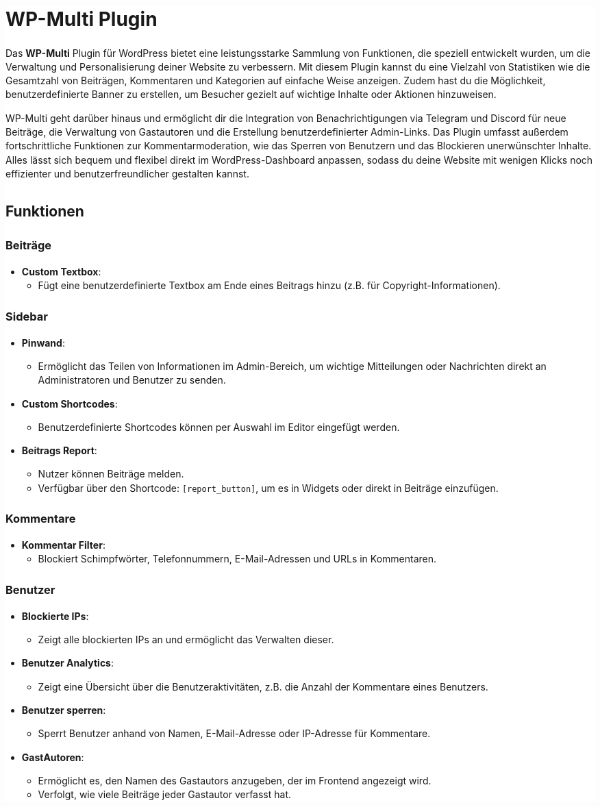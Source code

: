 # WP-Multi Plugin

Das **WP-Multi** Plugin für WordPress bietet eine leistungsstarke Sammlung von Funktionen, die speziell entwickelt wurden, um die Verwaltung und Personalisierung deiner Website zu verbessern. Mit diesem Plugin kannst du eine Vielzahl von Statistiken wie die Gesamtzahl von Beiträgen, Kommentaren und Kategorien auf einfache Weise anzeigen. Zudem hast du die Möglichkeit, benutzerdefinierte Banner zu erstellen, um Besucher gezielt auf wichtige Inhalte oder Aktionen hinzuweisen.

WP-Multi geht darüber hinaus und ermöglicht dir die Integration von Benachrichtigungen via Telegram und Discord für neue Beiträge, die Verwaltung von Gastautoren und die Erstellung benutzerdefinierter Admin-Links. Das Plugin umfasst außerdem fortschrittliche Funktionen zur Kommentarmoderation, wie das Sperren von Benutzern und das Blockieren unerwünschter Inhalte. Alles lässt sich bequem und flexibel direkt im WordPress-Dashboard anpassen, sodass du deine Website mit wenigen Klicks noch effizienter und benutzerfreundlicher gestalten kannst.

## Funktionen

### Beiträge
- **Custom Textbox**:
  - Fügt eine benutzerdefinierte Textbox am Ende eines Beitrags hinzu (z.B. für Copyright-Informationen).
  
### Sidebar
- **Pinwand**:
  - Ermöglicht das Teilen von Informationen im Admin-Bereich, um wichtige Mitteilungen oder Nachrichten direkt an Administratoren und Benutzer zu senden.
  
- **Custom Shortcodes**:
  - Benutzerdefinierte Shortcodes können per Auswahl im Editor eingefügt werden.
  
- **Beitrags Report**:
  - Nutzer können Beiträge melden.
  - Verfügbar über den Shortcode: `[report_button]`, um es in Widgets oder direkt in Beiträge einzufügen.

### Kommentare
- **Kommentar Filter**:
  - Blockiert Schimpfwörter, Telefonnummern, E-Mail-Adressen und URLs in Kommentaren.

### Benutzer
- **Blockierte IPs**:
  - Zeigt alle blockierten IPs an und ermöglicht das Verwalten dieser.

- **Benutzer Analytics**:
  - Zeigt eine Übersicht über die Benutzeraktivitäten, z.B. die Anzahl der Kommentare eines Benutzers.

- **Benutzer sperren**:
  - Sperrt Benutzer anhand von Namen, E-Mail-Adresse oder IP-Adresse für Kommentare.

- **GastAutoren**:
  - Ermöglicht es, den Namen des Gastautors anzugeben, der im Frontend angezeigt wird.
  - Verfolgt, wie viele Beiträge jeder Gastautor verfasst hat.
